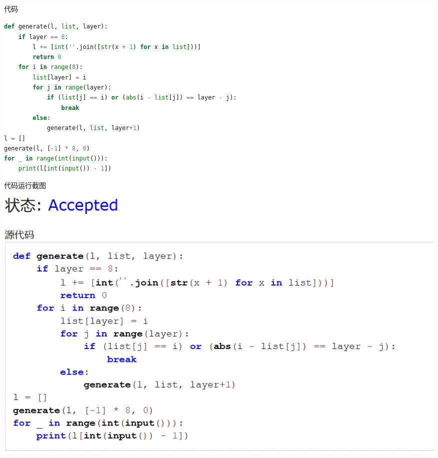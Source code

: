 代码

```python
def generate(l, list, layer):
    if layer == 8:
        l += [int(''.join([str(x + 1) for x in list]))]
        return 0
    for i in range(8):
        list[layer] = i
        for j in range(layer):
            if (list[j] == i) or (abs(i - list[j]) == layer - j):
                break
        else:
            generate(l, list, layer+1)
l = []
generate(l, [-1] * 8, 0)
for _ in range(int(input())):
    print(l[int(input()) - 1])
```



代码运行截图 

![image-20240506094251246](pic/image-20240506094251246.png)




